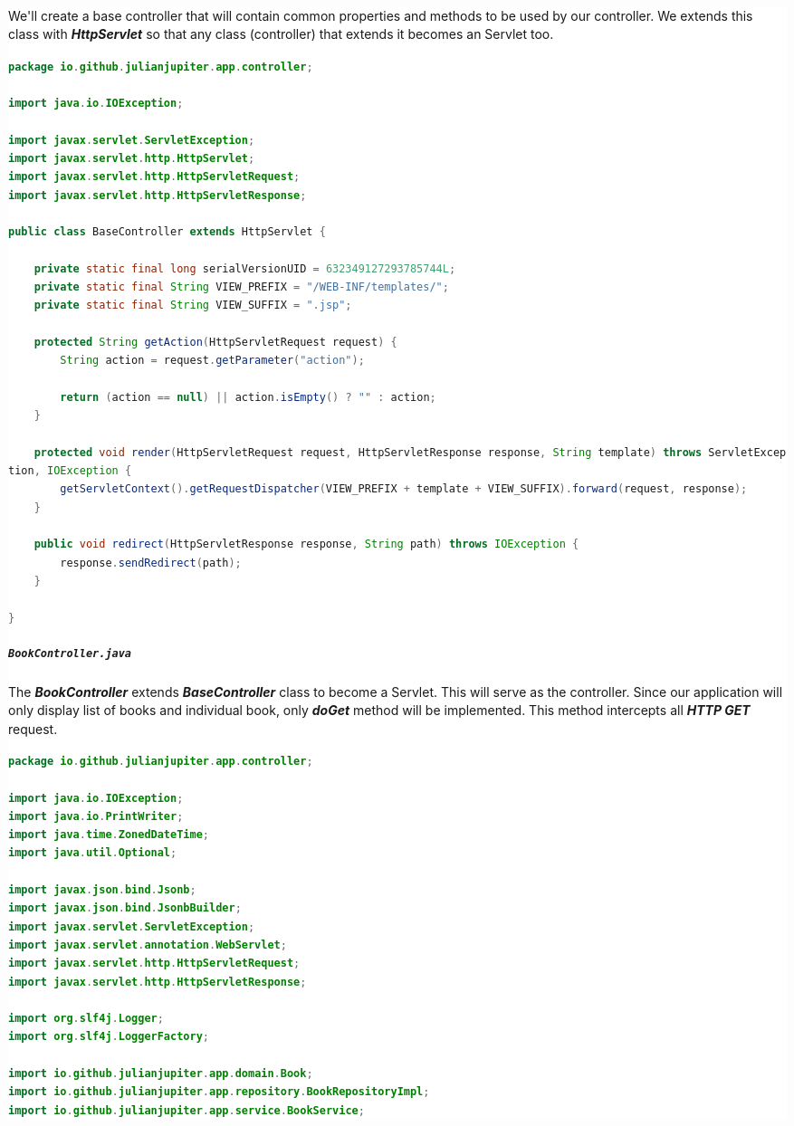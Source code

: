 We'll create a base controller that will contain common properties and methods to be used by our controller. We extends this class with **_HttpServlet_** so that any class (controller) that extends it becomes an Servlet too.

```java
package io.github.julianjupiter.app.controller;

import java.io.IOException;

import javax.servlet.ServletException;
import javax.servlet.http.HttpServlet;
import javax.servlet.http.HttpServletRequest;
import javax.servlet.http.HttpServletResponse;

public class BaseController extends HttpServlet {

    private static final long serialVersionUID = 632349127293785744L;
    private static final String VIEW_PREFIX = "/WEB-INF/templates/";
    private static final String VIEW_SUFFIX = ".jsp";

    protected String getAction(HttpServletRequest request) {
        String action = request.getParameter("action");

        return (action == null) || action.isEmpty() ? "" : action;
    }

    protected void render(HttpServletRequest request, HttpServletResponse response, String template) throws ServletException, IOException {
        getServletContext().getRequestDispatcher(VIEW_PREFIX + template + VIEW_SUFFIX).forward(request, response);
    }

    public void redirect(HttpServletResponse response, String path) throws IOException {
        response.sendRedirect(path);
    }

}
```

##### `BookController.java`

The **_BookController_** extends **_BaseController_** class to become a Servlet. This will serve as the controller. Since our application will only display list of books and individual book, only **_doGet_** method will be implemented. This method intercepts all **_HTTP GET_** request.

```java
package io.github.julianjupiter.app.controller;

import java.io.IOException;
import java.io.PrintWriter;
import java.time.ZonedDateTime;
import java.util.Optional;

import javax.json.bind.Jsonb;
import javax.json.bind.JsonbBuilder;
import javax.servlet.ServletException;
import javax.servlet.annotation.WebServlet;
import javax.servlet.http.HttpServletRequest;
import javax.servlet.http.HttpServletResponse;

import org.slf4j.Logger;
import org.slf4j.LoggerFactory;

import io.github.julianjupiter.app.domain.Book;
import io.github.julianjupiter.app.repository.BookRepositoryImpl;
import io.github.julianjupiter.app.service.BookService;
```